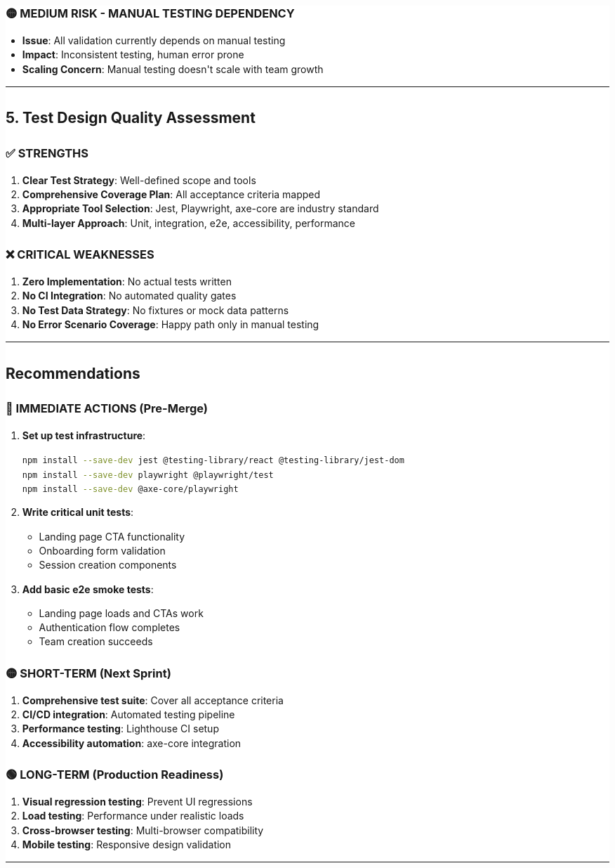 ### 🟡 MEDIUM RISK - MANUAL TESTING DEPENDENCY
- **Issue**: All validation currently depends on manual testing
- **Impact**: Inconsistent testing, human error prone
- **Scaling Concern**: Manual testing doesn't scale with team growth

---

## 5. Test Design Quality Assessment

### ✅ STRENGTHS
1. **Clear Test Strategy**: Well-defined scope and tools
2. **Comprehensive Coverage Plan**: All acceptance criteria mapped
3. **Appropriate Tool Selection**: Jest, Playwright, axe-core are industry standard
4. **Multi-layer Approach**: Unit, integration, e2e, accessibility, performance

### ❌ CRITICAL WEAKNESSES
1. **Zero Implementation**: No actual tests written
2. **No CI Integration**: No automated quality gates
3. **No Test Data Strategy**: No fixtures or mock data patterns
4. **No Error Scenario Coverage**: Happy path only in manual testing

---

## Recommendations

### 🔴 IMMEDIATE ACTIONS (Pre-Merge)
1. **Set up test infrastructure**:
   ```bash
   npm install --save-dev jest @testing-library/react @testing-library/jest-dom
   npm install --save-dev playwright @playwright/test
   npm install --save-dev @axe-core/playwright
   ```

2. **Write critical unit tests**:
   - Landing page CTA functionality
   - Onboarding form validation
   - Session creation components

3. **Add basic e2e smoke tests**:
   - Landing page loads and CTAs work
   - Authentication flow completes
   - Team creation succeeds

### 🟡 SHORT-TERM (Next Sprint)
1. **Comprehensive test suite**: Cover all acceptance criteria
2. **CI/CD integration**: Automated testing pipeline
3. **Performance testing**: Lighthouse CI setup
4. **Accessibility automation**: axe-core integration

### 🟢 LONG-TERM (Production Readiness)
1. **Visual regression testing**: Prevent UI regressions
2. **Load testing**: Performance under realistic loads
3. **Cross-browser testing**: Multi-browser compatibility
4. **Mobile testing**: Responsive design validation

---